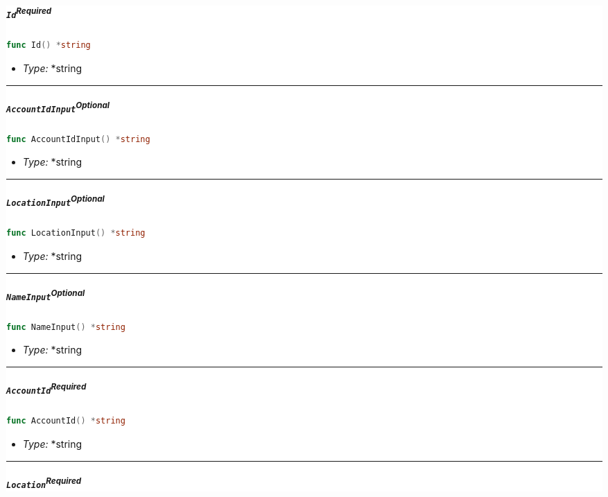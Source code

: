 ##### `Id`<sup>Required</sup> <a name="Id" id="@cdktf/provider-cloudflare.r2Bucket.R2Bucket.property.id"></a>

```go
func Id() *string
```

- *Type:* *string

---

##### `AccountIdInput`<sup>Optional</sup> <a name="AccountIdInput" id="@cdktf/provider-cloudflare.r2Bucket.R2Bucket.property.accountIdInput"></a>

```go
func AccountIdInput() *string
```

- *Type:* *string

---

##### `LocationInput`<sup>Optional</sup> <a name="LocationInput" id="@cdktf/provider-cloudflare.r2Bucket.R2Bucket.property.locationInput"></a>

```go
func LocationInput() *string
```

- *Type:* *string

---

##### `NameInput`<sup>Optional</sup> <a name="NameInput" id="@cdktf/provider-cloudflare.r2Bucket.R2Bucket.property.nameInput"></a>

```go
func NameInput() *string
```

- *Type:* *string

---

##### `AccountId`<sup>Required</sup> <a name="AccountId" id="@cdktf/provider-cloudflare.r2Bucket.R2Bucket.property.accountId"></a>

```go
func AccountId() *string
```

- *Type:* *string

---

##### `Location`<sup>Required</sup> <a name="Location" id="@cdktf/provider-cloudflare.r2Bucket.R2Bucket.property.location"></a>
